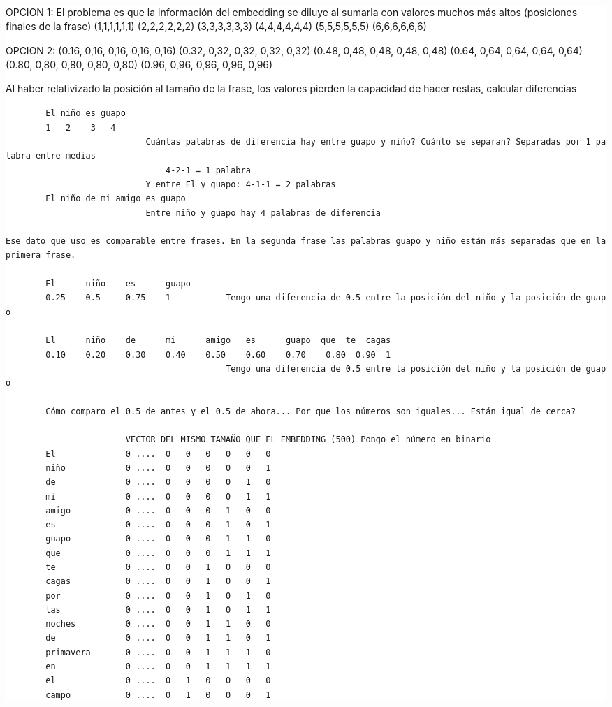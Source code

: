 OPCION 1: El problema es que la información del embedding se diluye al sumarla con valores muchos más altos (posiciones finales de la frase)
            (1,1,1,1,1,1)
                    (2,2,2,2,2,2)
                                (3,3,3,3,3,3)
                                        (4,4,4,4,4,4)
                                                    (5,5,5,5,5,5)
                                                            (6,6,6,6,6,6)

OPCION 2: 
            (0.16, 0,16, 0,16, 0,16, 0,16)
                    (0.32, 0,32, 0,32, 0,32, 0,32)
                                (0.48, 0,48, 0,48, 0,48, 0,48)
                                        (0.64, 0,64, 0,64, 0,64, 0,64)
                                                    (0.80, 0,80, 0,80, 0,80, 0,80)
                                                            (0.96, 0,96, 0,96, 0,96, 0,96)

Al haber relativizado la posición al tamaño de la frase, los valores pierden la capacidad de hacer restas, calcular diferencias

            El niño es guapo
            1   2    3   4
                                Cuántas palabras de diferencia hay entre guapo y niño? Cuánto se separan? Separadas por 1 palabra entre medias
                                    4-2-1 = 1 palabra
                                Y entre El y guapo: 4-1-1 = 2 palabras
            El niño de mi amigo es guapo
                                Entre niño y guapo hay 4 palabras de diferencia

    Ese dato que uso es comparable entre frases. En la segunda frase las palabras guapo y niño están más separadas que en la primera frase.

            El      niño    es      guapo
            0.25    0.5     0.75    1           Tengo una diferencia de 0.5 entre la posición del niño y la posición de guapo

            El      niño    de      mi      amigo   es      guapo  que  te  cagas
            0.10    0.20    0.30    0.40    0.50    0.60    0.70    0.80  0.90  1
                                                Tengo una diferencia de 0.5 entre la posición del niño y la posición de guapo

            Cómo comparo el 0.5 de antes y el 0.5 de ahora... Por que los números son iguales... Están igual de cerca?

                            VECTOR DEL MISMO TAMAÑO QUE EL EMBEDDING (500) Pongo el número en binario
            El              0 ....  0   0   0   0   0   0
            niño            0 ....  0   0   0   0   0   1
            de              0 ....  0   0   0   0   1   0
            mi              0 ....  0   0   0   0   1   1
            amigo           0 ....  0   0   0   1   0   0
            es              0 ....  0   0   0   1   0   1
            guapo           0 ....  0   0   0   1   1   0
            que             0 ....  0   0   0   1   1   1
            te              0 ....  0   0   1   0   0   0
            cagas           0 ....  0   0   1   0   0   1
            por             0 ....  0   0   1   0   1   0
            las             0 ....  0   0   1   0   1   1
            noches          0 ....  0   0   1   1   0   0
            de              0 ....  0   0   1   1   0   1
            primavera       0 ....  0   0   1   1   1   0
            en              0 ....  0   0   1   1   1   1
            el              0 ....  0   1   0   0   0   0
            campo           0 ....  0   1   0   0   0   1
